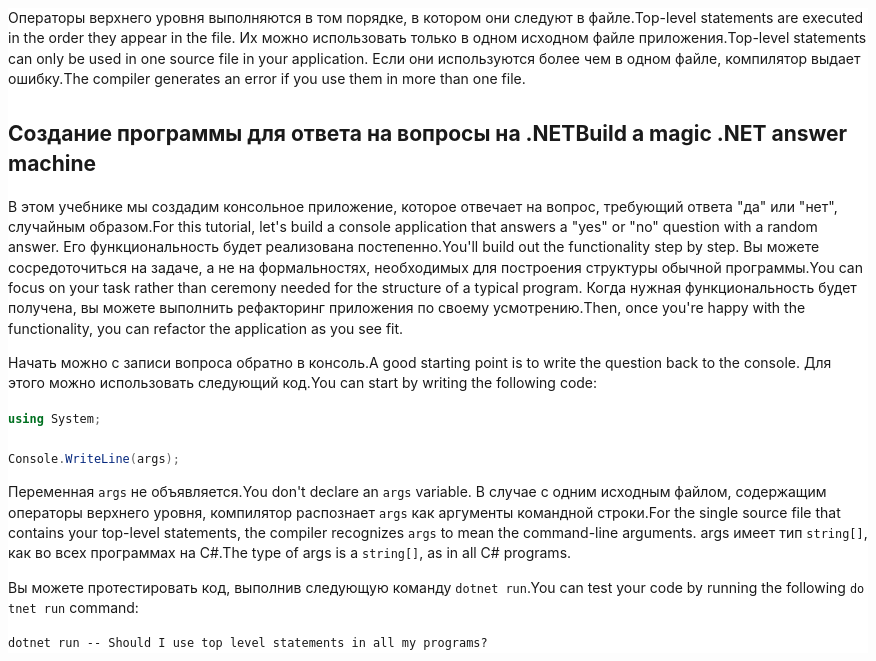 <span data-ttu-id="3a6a3-124">Операторы верхнего уровня выполняются в том порядке, в котором они следуют в файле.</span><span class="sxs-lookup"><span data-stu-id="3a6a3-124">Top-level statements are executed in the order they appear in the file.</span></span> <span data-ttu-id="3a6a3-125">Их можно использовать только в одном исходном файле приложения.</span><span class="sxs-lookup"><span data-stu-id="3a6a3-125">Top-level statements can only be used in one source file in your application.</span></span> <span data-ttu-id="3a6a3-126">Если они используются более чем в одном файле, компилятор выдает ошибку.</span><span class="sxs-lookup"><span data-stu-id="3a6a3-126">The compiler generates an error if you use them in more than one file.</span></span>

## <a name="build-a-magic-net-answer-machine"></a><span data-ttu-id="3a6a3-127">Создание программы для ответа на вопросы на .NET</span><span class="sxs-lookup"><span data-stu-id="3a6a3-127">Build a magic .NET answer machine</span></span>

<span data-ttu-id="3a6a3-128">В этом учебнике мы создадим консольное приложение, которое отвечает на вопрос, требующий ответа "да" или "нет", случайным образом.</span><span class="sxs-lookup"><span data-stu-id="3a6a3-128">For this tutorial, let's build a console application that answers a "yes" or "no" question with a random answer.</span></span> <span data-ttu-id="3a6a3-129">Его функциональность будет реализована постепенно.</span><span class="sxs-lookup"><span data-stu-id="3a6a3-129">You'll build out the functionality step by step.</span></span> <span data-ttu-id="3a6a3-130">Вы можете сосредоточиться на задаче, а не на формальностях, необходимых для построения структуры обычной программы.</span><span class="sxs-lookup"><span data-stu-id="3a6a3-130">You can focus on your task rather than ceremony needed for the structure of a typical program.</span></span> <span data-ttu-id="3a6a3-131">Когда нужная функциональность будет получена, вы можете выполнить рефакторинг приложения по своему усмотрению.</span><span class="sxs-lookup"><span data-stu-id="3a6a3-131">Then, once you're happy with the functionality, you can refactor the application as you see fit.</span></span>

<span data-ttu-id="3a6a3-132">Начать можно с записи вопроса обратно в консоль.</span><span class="sxs-lookup"><span data-stu-id="3a6a3-132">A good starting point is to write the question back to the console.</span></span> <span data-ttu-id="3a6a3-133">Для этого можно использовать следующий код.</span><span class="sxs-lookup"><span data-stu-id="3a6a3-133">You can start by writing the following code:</span></span>

```csharp
using System;

Console.WriteLine(args);
```

<span data-ttu-id="3a6a3-134">Переменная `args` не объявляется.</span><span class="sxs-lookup"><span data-stu-id="3a6a3-134">You don't declare an `args` variable.</span></span> <span data-ttu-id="3a6a3-135">В случае с одним исходным файлом, содержащим операторы верхнего уровня, компилятор распознает `args` как аргументы командной строки.</span><span class="sxs-lookup"><span data-stu-id="3a6a3-135">For the single source file that contains your top-level statements, the compiler recognizes `args` to mean the command-line arguments.</span></span> <span data-ttu-id="3a6a3-136">args имеет тип `string[]`, как во всех программах на C#.</span><span class="sxs-lookup"><span data-stu-id="3a6a3-136">The type of args is a `string[]`, as in all C# programs.</span></span>

<span data-ttu-id="3a6a3-137">Вы можете протестировать код, выполнив следующую команду `dotnet run`.</span><span class="sxs-lookup"><span data-stu-id="3a6a3-137">You can test your code by running the following `dotnet run` command:</span></span>

```dotnetcli
dotnet run -- Should I use top level statements in all my programs?
```
